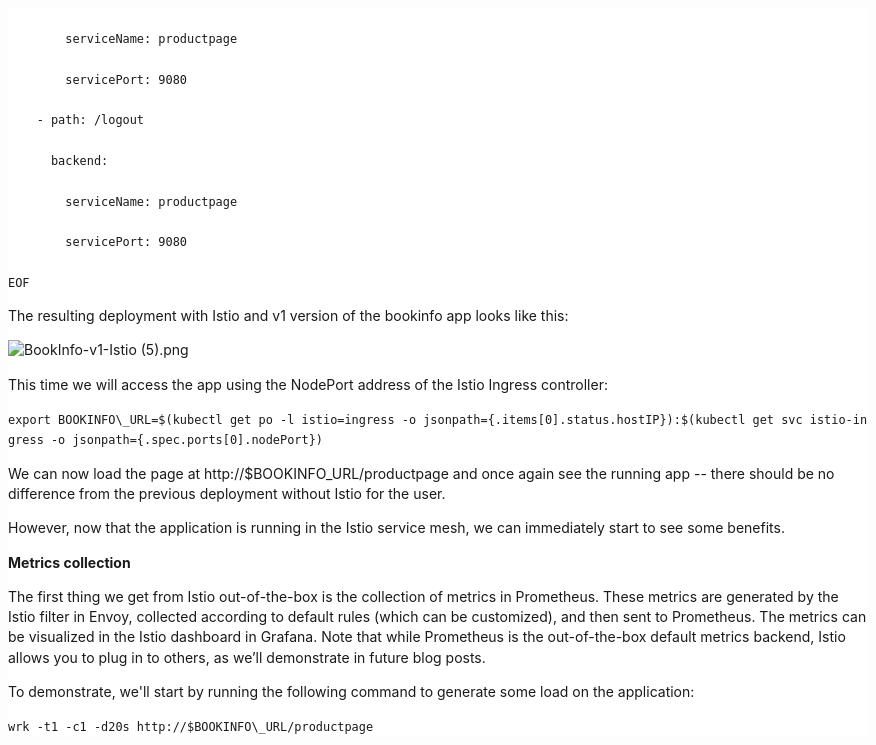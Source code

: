  ```

         serviceName: productpage

         servicePort: 9080

     - path: /logout

       backend:

         serviceName: productpage

         servicePort: 9080

EOF
  ```



The resulting deployment with Istio and v1 version of the bookinfo app looks like this:  

 ![BookInfo-v1-Istio (5).png](https://lh3.googleusercontent.com/4gc7Yp7vX3uQjcJ7UUBTSP8szTyIn_muB9Xn8UvS8UMJ2C-OQApiX1NObwuqS92hJ42KjkUKt3otGjPtOUQhkb_qlauJA3ezOOu8KH4VchOE8DcY4JvO0aXjaTnVX_ivgbWyGqka)

This time we will access the app using the NodePort address of the Istio Ingress controller:



 ```
export BOOKINFO\_URL=$(kubectl get po -l istio=ingress -o jsonpath={.items[0].status.hostIP}):$(kubectl get svc istio-ingress -o jsonpath={.spec.ports[0].nodePort})
  ```



We can now load the page at http://$BOOKINFO\_URL/productpage and once again see the running app -- there should be no difference from the previous deployment without Istio for the user.  

However, now that the application is running in the Istio service mesh, we can immediately start to see some benefits.



**Metrics collection**  


The first thing we get from Istio out-of-the-box is the collection of metrics in Prometheus. These metrics are generated by the Istio filter in Envoy, collected according to default rules (which can be customized), and then sent to Prometheus. The metrics can be visualized in the Istio dashboard in Grafana. Note that while Prometheus is the out-of-the-box default metrics backend, Istio allows you to plug in to others, as we’ll demonstrate in future blog posts.  


To demonstrate, we'll start by running the following command to generate some load on the application:



 ```
wrk -t1 -c1 -d20s http://$BOOKINFO\_URL/productpage
  ```

